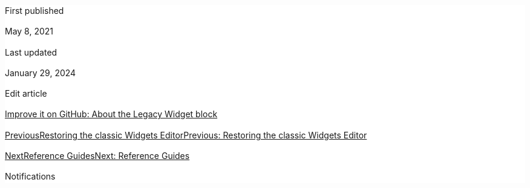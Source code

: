 First published

May 8, 2021

Last updated

January 29, 2024

Edit article

[Improve it on GitHub: About the Legacy Widget block](https://github.com/WordPress/gutenberg/edit/trunk/docs/how-to-guides/widgets/legacy-widget-block.md)

[PreviousRestoring the classic Widgets EditorPrevious: Restoring the classic Widgets Editor](https://developer.wordpress.org/block-editor/how-to-guides/widgets/opting-out/)

[NextReference GuidesNext: Reference Guides](https://developer.wordpress.org/block-editor/reference-guides/)

Notifications